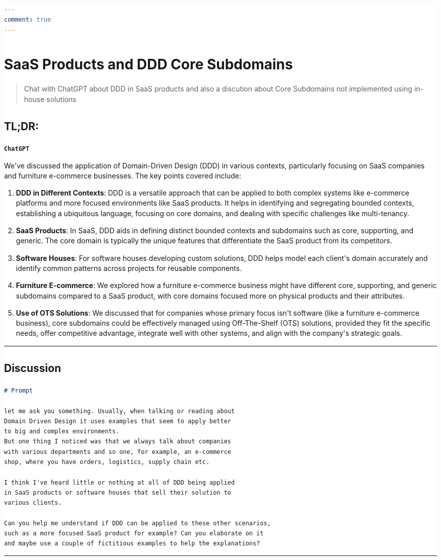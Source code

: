 ```yaml
---
comment: true
---
```


# SaaS Products and DDD Core Subdomains

> Chat with ChatGPT about DDD in SaaS products and also a discution about Core Subdomains not implemented using in-house solutions

## TL;DR:

**`ChatGPT`**

We've discussed the application of Domain-Driven Design (DDD) in various contexts, particularly focusing on SaaS companies and furniture e-commerce businesses. The key points covered include:

1. **DDD in Different Contexts**: DDD is a versatile approach that can be applied to both complex systems like e-commerce platforms and more focused environments like SaaS products. It helps in identifying and segregating bounded contexts, establishing a ubiquitous language, focusing on core domains, and dealing with specific challenges like multi-tenancy.

2. **SaaS Products**: In SaaS, DDD aids in defining distinct bounded contexts and subdomains such as core, supporting, and generic. The core domain is typically the unique features that differentiate the SaaS product from its competitors.

3. **Software Houses**: For software houses developing custom solutions, DDD helps model each client's domain accurately and identify common patterns across projects for reusable components.

4. **Furniture E-commerce**: We explored how a furniture e-commerce business might have different core, supporting, and generic subdomains compared to a SaaS product, with core domains focused more on physical products and their attributes.

5. **Use of OTS Solutions**: We discussed that for companies whose primary focus isn't software (like a furniture e-commerce business), core subdomains could be effectively managed using Off-The-Shelf (OTS) solutions, provided they fit the specific needs, offer competitive advantage, integrate well with other systems, and align with the company's strategic goals.

---

## Discussion

```markdown
# Prompt

let me ask you something. Usually, when talking or reading about
Domain Driven Design it uses examples that seem to apply better
to big and complex environments.
But one thing I noticed was that we always talk about companies
with various departments and so one, for example, an e-commerce
shop, where you have orders, logistics, supply chain etc.

I think I've heard little or nothing at all of DDD being applied
in SaaS products or software houses that sell their solution to
various clients.

Can you help me understand if DDD can be applied to these other scenarios,
such as a more focused SaaS product for example? Can you elaborate on it
and maybe use a couple of fictitious examples to help the explanations?
```

---